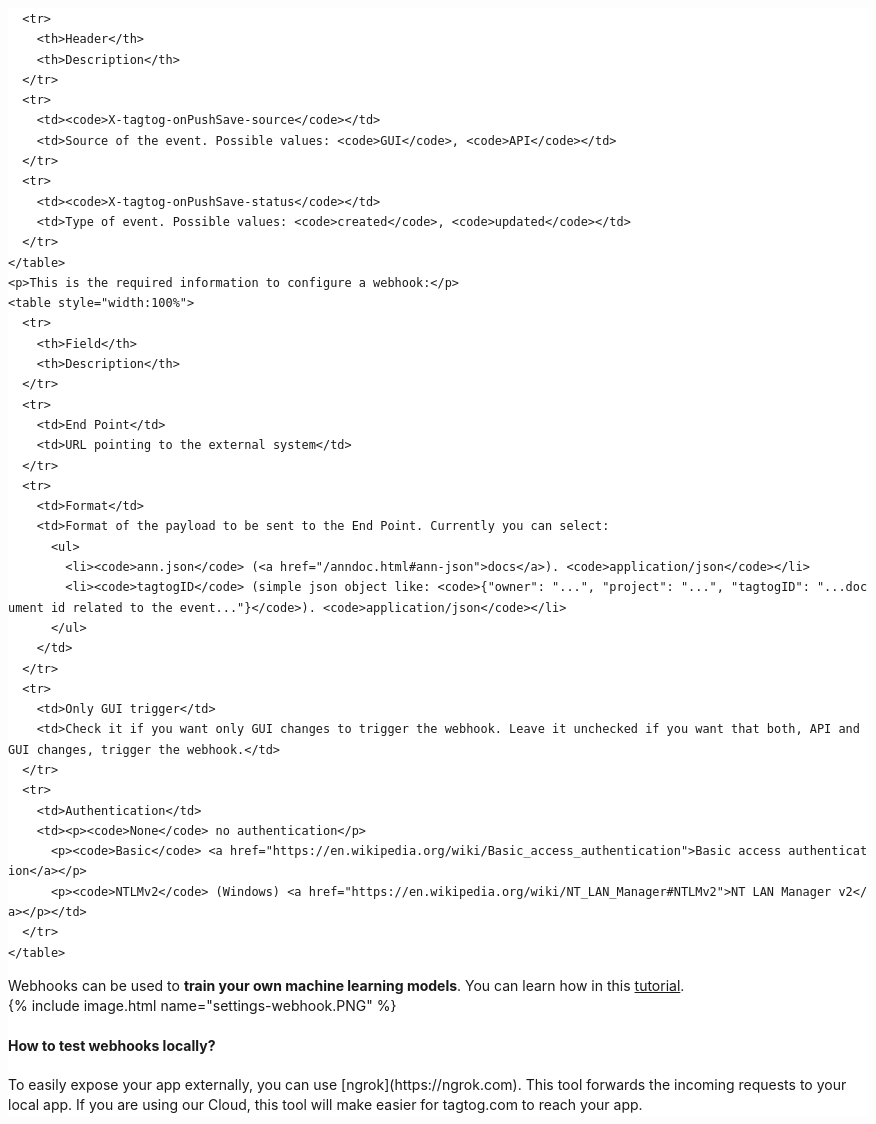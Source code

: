       <tr>
        <th>Header</th>
        <th>Description</th>
      </tr>
      <tr>
        <td><code>X-tagtog-onPushSave-source</code></td>
        <td>Source of the event. Possible values: <code>GUI</code>, <code>API</code></td>
      </tr>
      <tr>
        <td><code>X-tagtog-onPushSave-status</code></td>
        <td>Type of event. Possible values: <code>created</code>, <code>updated</code></td>
      </tr>
    </table>
    <p>This is the required information to configure a webhook:</p>
    <table style="width:100%">
      <tr>
        <th>Field</th>
        <th>Description</th>
      </tr>
      <tr>
        <td>End Point</td>
        <td>URL pointing to the external system</td>
      </tr>
      <tr>
        <td>Format</td>
        <td>Format of the payload to be sent to the End Point. Currently you can select:
          <ul>
            <li><code>ann.json</code> (<a href="/anndoc.html#ann-json">docs</a>). <code>application/json</code></li>
            <li><code>tagtogID</code> (simple json object like: <code>{"owner": "...", "project": "...", "tagtogID": "...document id related to the event..."}</code>). <code>application/json</code></li>
          </ul>
        </td>
      </tr>
      <tr>
        <td>Only GUI trigger</td>
        <td>Check it if you want only GUI changes to trigger the webhook. Leave it unchecked if you want that both, API and GUI changes, trigger the webhook.</td>
      </tr>
      <tr>
        <td>Authentication</td>
        <td><p><code>None</code> no authentication</p>
          <p><code>Basic</code> <a href="https://en.wikipedia.org/wiki/Basic_access_authentication">Basic access authentication</a></p>
          <p><code>NTLMv2</code> (Windows) <a href="https://en.wikipedia.org/wiki/NT_LAN_Manager#NTLMv2">NT LAN Manager v2</a></p></td>
      </tr>
    </table>
  </div>
  <div class="one-third-col">
    <div class="message">
      Webhooks can be used to <strong>train your own machine learning models</strong>. You can learn how in this <a href="https://medium.com/@tagtog/how-to-train-your-ai-models-with-tagtog-5a2beaa12eb">tutorial</a>.
    </div>
  </div>
  <div class="one-third-col">
    {% include image.html name="settings-webhook.PNG" %}
  </div>
  <div class="two-third-col">
    <h4>How to test webhooks locally?</h4>
    <p markdown="1">To easily expose your app externally, you can use [ngrok](https://ngrok.com). This tool forwards the incoming requests to your local app. If you are using our Cloud, this tool will make easier for tagtog.com to reach your app.</p>